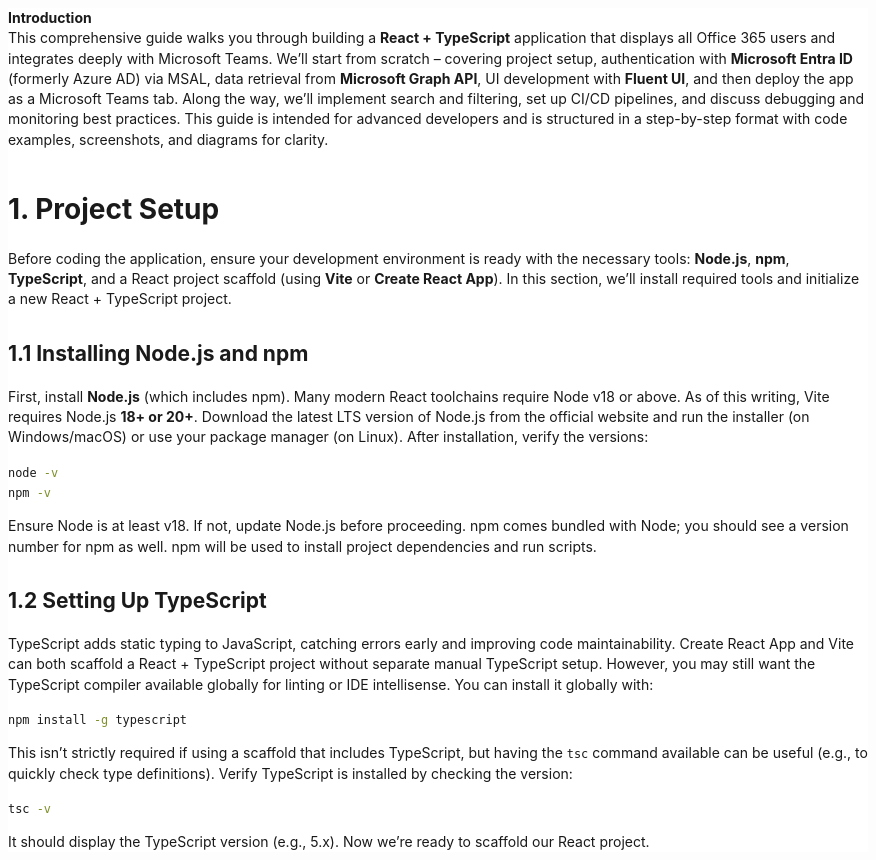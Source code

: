 **Introduction**  
This comprehensive guide walks you through building a **React + TypeScript** application that displays all Office 365 users and integrates deeply with Microsoft Teams. We’ll start from scratch – covering project setup, authentication with **Microsoft Entra ID** (formerly Azure AD) via MSAL, data retrieval from **Microsoft Graph API**, UI development with **Fluent UI**, and then deploy the app as a Microsoft Teams tab. Along the way, we’ll implement search and filtering, set up CI/CD pipelines, and discuss debugging and monitoring best practices. This guide is intended for advanced developers and is structured in a step-by-step format with code examples, screenshots, and diagrams for clarity.

# 1. Project Setup

Before coding the application, ensure your development environment is ready with the necessary tools: **Node.js**, **npm**, **TypeScript**, and a React project scaffold (using **Vite** or **Create React App**). In this section, we’ll install required tools and initialize a new React + TypeScript project.

## 1.1 Installing Node.js and npm

First, install **Node.js** (which includes npm). Many modern React toolchains require Node v18 or above. As of this writing, Vite requires Node.js **18+ or 20+**. Download the latest LTS version of Node.js from the official website and run the installer (on Windows/macOS) or use your package manager (on Linux). After installation, verify the versions:

```bash
node -v
npm -v
```

Ensure Node is at least v18. If not, update Node.js before proceeding. npm comes bundled with Node; you should see a version number for npm as well. npm will be used to install project dependencies and run scripts.

## 1.2 Setting Up TypeScript

TypeScript adds static typing to JavaScript, catching errors early and improving code maintainability. Create React App and Vite can both scaffold a React + TypeScript project without separate manual TypeScript setup. However, you may still want the TypeScript compiler available globally for linting or IDE intellisense. You can install it globally with:

```bash
npm install -g typescript
```

This isn’t strictly required if using a scaffold that includes TypeScript, but having the `tsc` command available can be useful (e.g., to quickly check type definitions). Verify TypeScript is installed by checking the version:

```bash
tsc -v
```

It should display the TypeScript version (e.g., 5.x). Now we’re ready to scaffold our React project.

